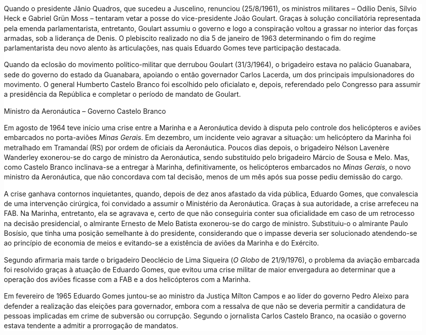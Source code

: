 Quando o presidente Jânio Quadros, que sucedeu a Juscelino, renunciou
(25/8/1961), os ministros militares – Odílio Denis, Sílvio Heck e
Gabriel Grün Moss – tentaram vetar a posse do vice-presidente João
Goulart. Graças à solução conciliatória representada pela emenda
parlamentarista, entretanto, Goulart assumiu o governo e logo a
conspiração voltou a grassar no interior das forças armadas, sob a
liderança de Denis. O plebiscito realizado no dia 5 de janeiro de 1963
determinando o fim do regime parlamentarista deu novo alento às
articulações, nas quais Eduardo Gomes teve participação destacada.

Quando da eclosão do movimento político-militar que derrubou Goulart
(31/3/1964), o brigadeiro estava no palácio Guanabara, sede do governo
do estado da Guanabara, apoiando o então governador Carlos Lacerda, um
dos principais impulsionadores do movimento. O general Humberto Castelo
Branco foi escolhido pelo oficialato e, depois, referendado pelo
Congresso para assumir a presidência da República e completar o período
de mandato de Goulart.

Ministro da Aeronáutica – Governo Castelo Branco

Em agosto de 1964 teve início uma crise entre a Marinha e a Aeronáutica
devido à disputa pelo controle dos helicópteros e aviões embarcados no
porta-aviões *Minas Gerais*. Em dezembro, um incidente veio agravar a
situação: um helicóptero da Marinha foi metralhado em Tramandaí (RS) por
ordem de oficiais da Aeronáutica. Poucos dias depois, o brigadeiro
Nélson Lavenère Wanderley exonerou-se do cargo de ministro da
Aeronáutica, sendo substituído pelo brigadeiro Márcio de Sousa e Melo.
Mas, como Castelo Branco inclinava-se a entregar à Marinha,
definitivamente, os helicópteros embarcados no *Minas Gerais*, o novo
ministro da Aeronáutica, que não concordava com tal decisão, menos de um
mês após sua posse pediu demissão do cargo.

A crise ganhava contornos inquietantes, quando, depois de dez anos
afastado da vida pública, Eduardo Gomes, que convalescia de uma
intervenção cirúrgica, foi convidado a assumir o Ministério da
Aeronáutica. Graças à sua autoridade, a crise arrefeceu na FAB. Na
Marinha, entretanto, ela se agravava e, certo de que não conseguiria
conter sua oficialidade em caso de um retrocesso na decisão
presidencial, o almirante Ernesto de Melo Batista exonerou-se do cargo
de ministro. Substituiu-o o almirante Paulo Bosísio, que tinha uma
posição semelhante à do presidente, considerando que o impasse deveria
ser solucionado atendendo-se ao princípio de economia de meios e
evitando-se a existência de aviões da Marinha e do Exército.

Segundo afirmaria mais tarde o brigadeiro Deoclécio de Lima Siqueira (*O
Globo* de 21/9/1976), o problema da aviação embarcada foi resolvido
graças à atuação de Eduardo Gomes, que evitou uma crise militar de maior
envergadura ao determinar que a operação dos aviões ficasse com a FAB e
a dos helicópteros com a Marinha.

Em fevereiro de 1965 Eduardo Gomes juntou-se ao ministro da Justiça
Mílton Campos e ao líder do governo Pedro Aleixo para defender a
realização das eleições para governador, embora com a ressalva de que
não se deveria permitir a candidatura de pessoas implicadas em crime de
subversão ou corrupção. Segundo o jornalista Carlos Castelo Branco, na
ocasião o governo estava tendente a admitir a prorrogação de mandatos.
